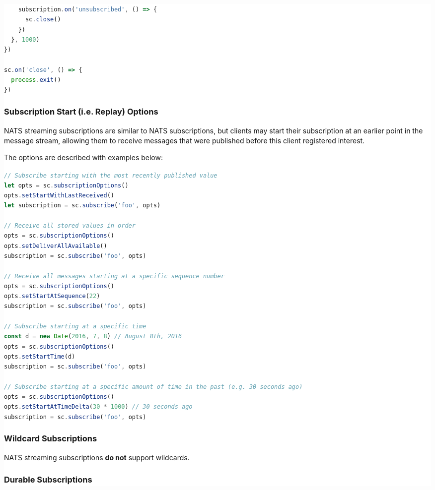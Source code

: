 ```javascript
    subscription.on('unsubscribed', () => {
      sc.close()
    })
  }, 1000)
})

sc.on('close', () => {
  process.exit()
})
```

### Subscription Start (i.e. Replay) Options

NATS streaming subscriptions are similar to NATS subscriptions, but clients may start their subscription at an earlier point in the message stream, allowing them to receive messages that were published before this client registered interest.

The options are described with examples below:

```javascript
// Subscribe starting with the most recently published value
let opts = sc.subscriptionOptions()
opts.setStartWithLastReceived()
let subscription = sc.subscribe('foo', opts)

// Receive all stored values in order
opts = sc.subscriptionOptions()
opts.setDeliverAllAvailable()
subscription = sc.subscribe('foo', opts)

// Receive all messages starting at a specific sequence number
opts = sc.subscriptionOptions()
opts.setStartAtSequence(22)
subscription = sc.subscribe('foo', opts)

// Subscribe starting at a specific time
const d = new Date(2016, 7, 8) // August 8th, 2016
opts = sc.subscriptionOptions()
opts.setStartTime(d)
subscription = sc.subscribe('foo', opts)

// Subscribe starting at a specific amount of time in the past (e.g. 30 seconds ago)
opts = sc.subscriptionOptions()
opts.setStartAtTimeDelta(30 * 1000) // 30 seconds ago
subscription = sc.subscribe('foo', opts)
```

### Wildcard Subscriptions

NATS streaming subscriptions **do not** support wildcards.

### Durable Subscriptions
